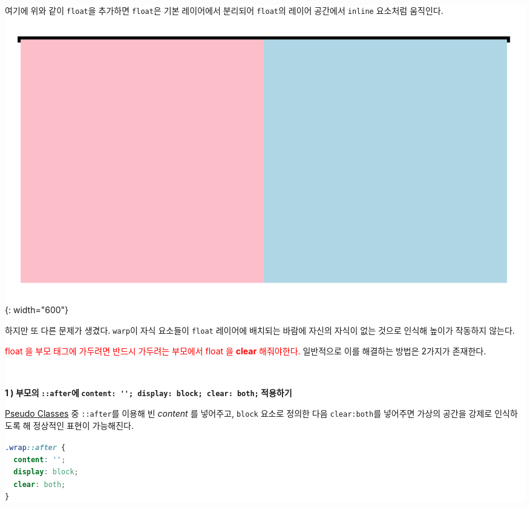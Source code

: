 여기에 위와 같이 `float`을 추가하면 `float`은 기본 레이어에서 분리되어 `float`의 레이어 공간에서 `inline` 요소처럼 움직인다.

![float-2](/assets/images/posts/2023-03-01-basic-css/float-2.png){: width="600"}

하지만 또 다른 문제가 생겼다. `warp`이 자식 요소들이 `float` 레이어에 배치되는 바람에 자신의 자식이 없는 것으로 인식해 높이가 
작동하지 않는다.

<span style="color: red;">float 을 부모 태그에 가두려면 반드시 가두려는 부모에서 float 을 **clear** 해줘야한다.</span> 일반적으로 
이를 해결하는 방법은 2가지가 존재한다.

<br>

__1 ) 부모의 `::after`에 `content: ''; display: block; clear: both;` 적용하기__

[Pseudo Classes](#h-3-pseudo-classes) 중 `::after`를 이용해 빈 *content* 를 넣어주고, `block` 요소로 정의한 다음 
`clear:both`를 넣어주면 가상의 공간을 강제로 인식하도록 해 정상적인 표현이 가능해진다.

```css
.wrap::after {
  content: '';
  display: block;
  clear: both;
}
```
